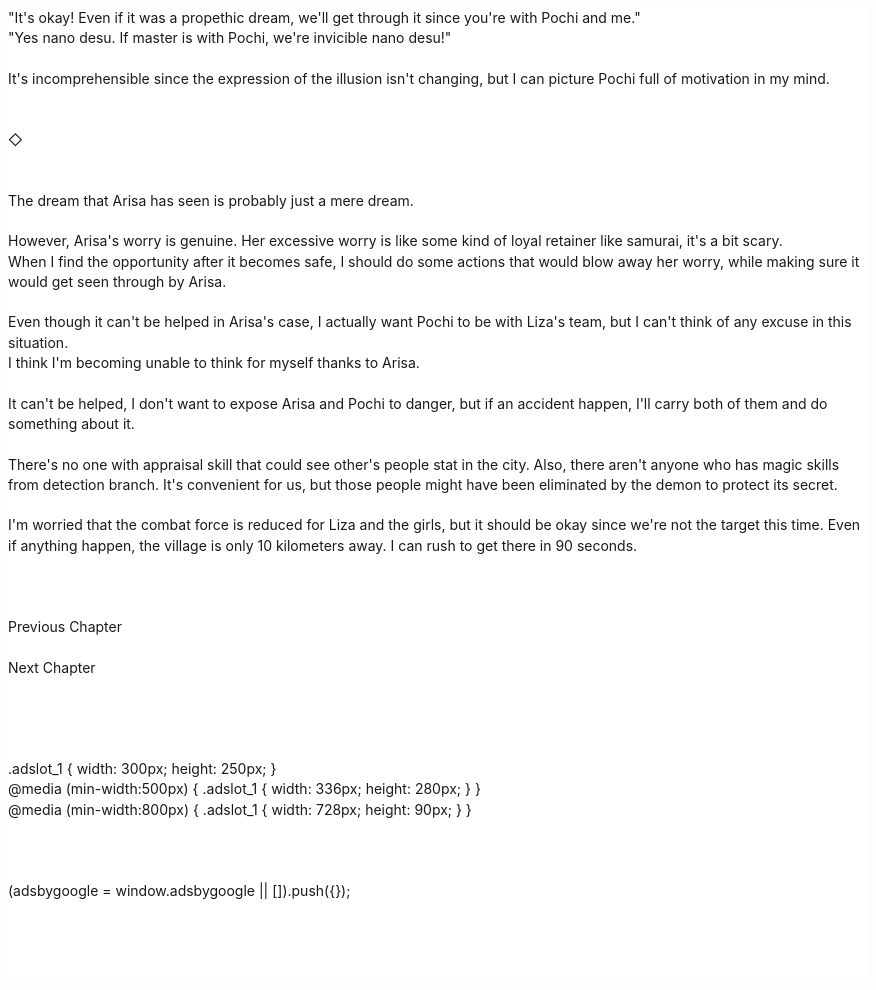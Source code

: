 "It's okay! Even if it was a propethic dream, we'll get through it since you're with Pochi and me."<br/>
"Yes nano desu. If master is with Pochi, we're invicible nano desu!"<br/>
<br/>
It's incomprehensible since the expression of the illusion isn't changing, but I can picture Pochi full of motivation in my mind.<br/>
<br/>
<br/>
◇<br/>
<br/>
<br/>
The dream that Arisa has seen is probably just a mere dream.<br/>
<br/>
However, Arisa's worry is genuine. Her excessive worry is like some kind of loyal retainer like samurai, it's a bit scary.<br/>
When I find the opportunity after it becomes safe, I should do some actions that would blow away her worry, while making sure it would get seen through by Arisa.<br/>
<br/>
Even though it can't be helped in Arisa's case, I actually want Pochi to be with Liza's team, but I can't think of any excuse in this situation.<br/>
I think I'm becoming unable to think for myself thanks to Arisa.<br/>
<br/>
It can't be helped, I don't want to expose Arisa and Pochi to danger, but if an accident happen, I'll carry both of them and do something about it.<br/>
<br/>
There's no one with appraisal skill that could see other's people stat in the city. Also, there aren't anyone who has magic skills from detection branch. It's convenient for us, but those people might have been eliminated by the demon to protect its secret.<br/>
<br/>
I'm worried that the combat force is reduced for Liza and the girls, but it should be okay since we're not the target this time. Even if anything happen, the village is only 10 kilometers away. I can rush to get there in 90 seconds.<br/>
<br/>
<br/>
<br/>
Previous Chapter<br/>
<br/>
Next Chapter <br/>
<br/>
<br/>
<br/>
<br/>
.adslot_1 { width: 300px; height: 250px; }<br/>
@media (min-width:500px) { .adslot_1 { width: 336px; height: 280px; } }<br/>
@media (min-width:800px) { .adslot_1 { width: 728px; height: 90px; } }<br/>
<br/>
<br/>
<br/>
(adsbygoogle = window.adsbygoogle || []).push({});<br/>
<br/>
<br/>
<br/>
<br/>
